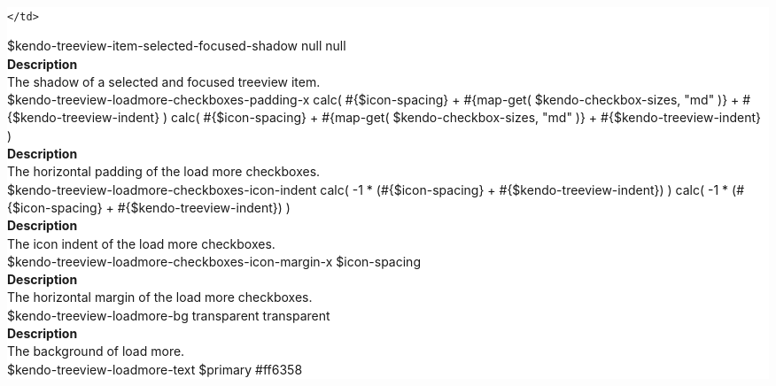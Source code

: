    </td>
</tr>
<tr>
    <td>$kendo-treeview-item-selected-focused-shadow</td>
    <td></td>
    <td>null</td>
    <td>null</td>
</tr>
<tr>
    <td colspan="4" class="theme-variables-description-container"><div><b>Description</b><div class="theme-variables-description">The shadow of a selected and focused treeview item.</div></div>
    </td>
</tr>
<tr>
    <td>$kendo-treeview-loadmore-checkboxes-padding-x</td>
    <td></td>
    <td>calc( #{$icon-spacing} + #{map-get( $kendo-checkbox-sizes, "md" )} + #{$kendo-treeview-indent} )</td>
    <td>calc( #{$icon-spacing} + #{map-get( $kendo-checkbox-sizes, "md" )} + #{$kendo-treeview-indent} )</td>
</tr>
<tr>
    <td colspan="4" class="theme-variables-description-container"><div><b>Description</b><div class="theme-variables-description">The horizontal padding of the load more checkboxes.</div></div>
    </td>
</tr>
<tr>
    <td>$kendo-treeview-loadmore-checkboxes-icon-indent</td>
    <td></td>
    <td>calc( -1 * (#{$icon-spacing} + #{$kendo-treeview-indent}) )</td>
    <td>calc( -1 * (#{$icon-spacing} + #{$kendo-treeview-indent}) )</td>
</tr>
<tr>
    <td colspan="4" class="theme-variables-description-container"><div><b>Description</b><div class="theme-variables-description">The icon indent of the load more checkboxes.</div></div>
    </td>
</tr>
<tr>
    <td>$kendo-treeview-loadmore-checkboxes-icon-margin-x</td>
    <td></td>
    <td>$icon-spacing</td>
    <td></td>
</tr>
<tr>
    <td colspan="4" class="theme-variables-description-container"><div><b>Description</b><div class="theme-variables-description">The horizontal margin of the load more checkboxes.</div></div>
    </td>
</tr>
<tr>
    <td>$kendo-treeview-loadmore-bg</td>
    <td></td>
    <td>transparent</td>
    <td>transparent</td>
</tr>
<tr>
    <td colspan="4" class="theme-variables-description-container"><div><b>Description</b><div class="theme-variables-description">The background of load more.</div></div>
    </td>
</tr>
<tr>
    <td>$kendo-treeview-loadmore-text</td>
    <td></td>
    <td>$primary</td>
    <td><span class="color-preview" style="background-color: #ff6358"></span>#ff6358</td>